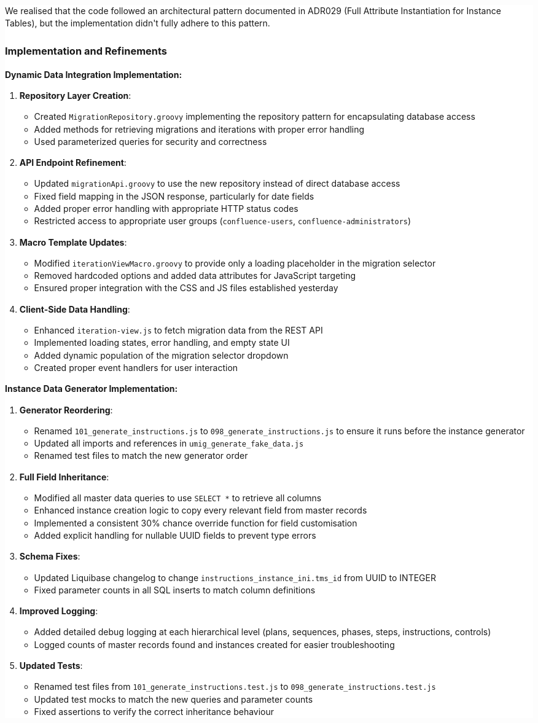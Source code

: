 We realised that the code followed an architectural pattern documented in ADR029 (Full Attribute Instantiation for Instance Tables), but the implementation didn't fully adhere to this pattern.

### Implementation and Refinements

**Dynamic Data Integration Implementation:**

1. **Repository Layer Creation**:
   - Created `MigrationRepository.groovy` implementing the repository pattern for encapsulating database access
   - Added methods for retrieving migrations and iterations with proper error handling
   - Used parameterized queries for security and correctness

2. **API Endpoint Refinement**:
   - Updated `migrationApi.groovy` to use the new repository instead of direct database access
   - Fixed field mapping in the JSON response, particularly for date fields
   - Added proper error handling with appropriate HTTP status codes
   - Restricted access to appropriate user groups (`confluence-users`, `confluence-administrators`)

3. **Macro Template Updates**:
   - Modified `iterationViewMacro.groovy` to provide only a loading placeholder in the migration selector
   - Removed hardcoded options and added data attributes for JavaScript targeting
   - Ensured proper integration with the CSS and JS files established yesterday

4. **Client-Side Data Handling**:
   - Enhanced `iteration-view.js` to fetch migration data from the REST API
   - Implemented loading states, error handling, and empty state UI
   - Added dynamic population of the migration selector dropdown
   - Created proper event handlers for user interaction

**Instance Data Generator Implementation:**

1. **Generator Reordering**:
   - Renamed `101_generate_instructions.js` to `098_generate_instructions.js` to ensure it runs before the instance generator
   - Updated all imports and references in `umig_generate_fake_data.js`
   - Renamed test files to match the new generator order

2. **Full Field Inheritance**:
   - Modified all master data queries to use `SELECT *` to retrieve all columns
   - Enhanced instance creation logic to copy every relevant field from master records
   - Implemented a consistent 30% chance override function for field customisation
   - Added explicit handling for nullable UUID fields to prevent type errors

3. **Schema Fixes**:
   - Updated Liquibase changelog to change `instructions_instance_ini.tms_id` from UUID to INTEGER
   - Fixed parameter counts in all SQL inserts to match column definitions

4. **Improved Logging**:
   - Added detailed debug logging at each hierarchical level (plans, sequences, phases, steps, instructions, controls)
   - Logged counts of master records found and instances created for easier troubleshooting

5. **Updated Tests**:
   - Renamed test files from `101_generate_instructions.test.js` to `098_generate_instructions.test.js`
   - Updated test mocks to match the new queries and parameter counts
   - Fixed assertions to verify the correct inheritance behaviour

